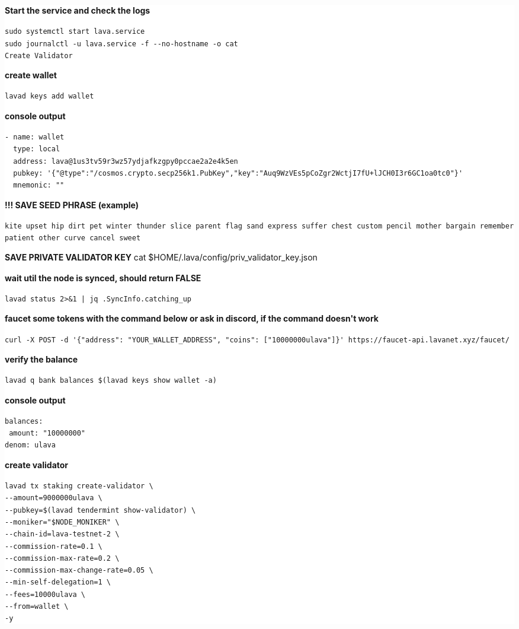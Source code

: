 **Start the service and check the logs**
```
sudo systemctl start lava.service
sudo journalctl -u lava.service -f --no-hostname -o cat
Create Validator
```

**create wallet**
```
lavad keys add wallet
```

**console output**
```
- name: wallet
  type: local
  address: lava@1us3tv59r3wz57ydjafkzgpy0pccae2a2e4k5en
  pubkey: '{"@type":"/cosmos.crypto.secp256k1.PubKey","key":"Auq9WzVEs5pCoZgr2WctjI7fU+lJCH0I3r6GC1oa0tc0"}'
  mnemonic: ""
```

**!!! SAVE SEED PHRASE (example)**
```
kite upset hip dirt pet winter thunder slice parent flag sand express suffer chest custom pencil mother bargain remember patient other curve cancel sweet
```

**SAVE PRIVATE VALIDATOR KEY**
cat $HOME/.lava/config/priv_validator_key.json

**wait util the node is synced, should return FALSE**
```
lavad status 2>&1 | jq .SyncInfo.catching_up
```
**faucet some tokens with the command below or ask in discord, if the command doesn't work**
```
curl -X POST -d '{"address": "YOUR_WALLET_ADDRESS", "coins": ["10000000ulava"]}' https://faucet-api.lavanet.xyz/faucet/
```

**verify the balance**
```
lavad q bank balances $(lavad keys show wallet -a)
```

**console output**
```
balances:
 amount: "10000000"
denom: ulava
```

**create validator**
```
lavad tx staking create-validator \
--amount=9000000ulava \
--pubkey=$(lavad tendermint show-validator) \
--moniker="$NODE_MONIKER" \
--chain-id=lava-testnet-2 \
--commission-rate=0.1 \
--commission-max-rate=0.2 \
--commission-max-change-rate=0.05 \
--min-self-delegation=1 \
--fees=10000ulava \
--from=wallet \
-y
```
